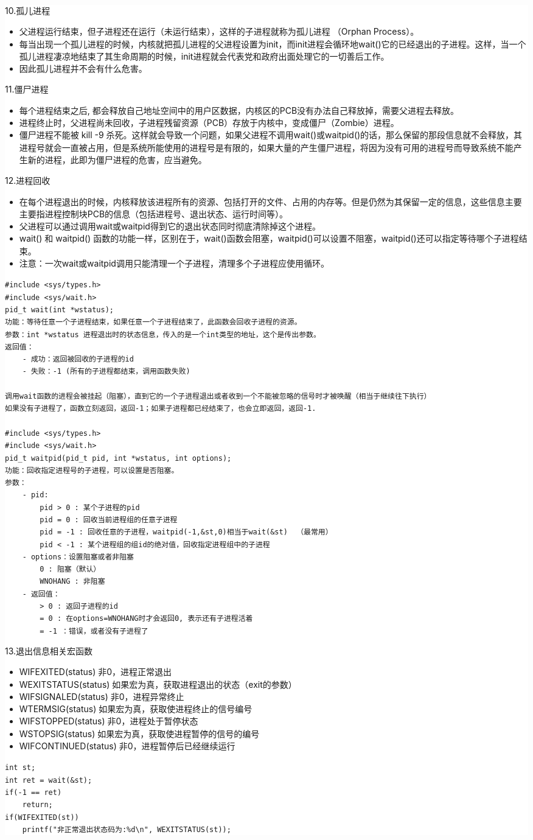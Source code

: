 10.孤儿进程
* 父进程运行结束，但子进程还在运行（未运行结束），这样的子进程就称为孤儿进程
（Orphan Process）。
* 每当出现一个孤儿进程的时候，内核就把孤儿进程的父进程设置为init，而init进程会循环地wait()它的已经退出的子进程。这样，当一个孤儿进程凄凉地结束了其生命周期的时候，init进程就会代表党和政府出面处理它的一切善后工作。
* 因此孤儿进程并不会有什么危害。

11.僵尸进程
* 每个进程结束之后, 都会释放自己地址空间中的用户区数据，内核区的PCB没有办法自己释放掉，需要父进程去释放。
* 进程终止时，父进程尚未回收，子进程残留资源（PCB）存放于内核中，变成僵尸（Zombie）进程。
* 僵尸进程不能被 kill -9 杀死。这样就会导致一个问题，如果父进程不调用wait()或waitpid()的话，那么保留的那段信息就不会释放，其进程号就会一直被占用，但是系统所能使用的进程号是有限的，如果大量的产生僵尸进程，将因为没有可用的进程号而导致系统不能产生新的进程，此即为僵尸进程的危害，应当避免。

12.进程回收
* 在每个进程退出的时候，内核释放该进程所有的资源、包括打开的文件、占用的内存等。但是仍然为其保留一定的信息，这些信息主要主要指进程控制块PCB的信息（包括进程号、退出状态、运行时间等）。
* 父进程可以通过调用wait或waitpid得到它的退出状态同时彻底清除掉这个进程。
* wait() 和 waitpid() 函数的功能一样，区别在于，wait()函数会阻塞，waitpid()可以设置不阻塞，waitpid()还可以指定等待哪个子进程结束。
* 注意：一次wait或waitpid调用只能清理一个子进程，清理多个子进程应使用循环。
```
#include <sys/types.h>
#include <sys/wait.h>
pid_t wait(int *wstatus);
功能：等待任意一个子进程结束，如果任意一个子进程结束了，此函数会回收子进程的资源。
参数：int *wstatus 进程退出时的状态信息，传入的是一个int类型的地址，这个是传出参数。
返回值：
    - 成功：返回被回收的子进程的id
    - 失败：-1 (所有的子进程都结束，调用函数失败)

调用wait函数的进程会被挂起（阻塞），直到它的一个子进程退出或者收到一个不能被忽略的信号时才被唤醒（相当于继续往下执行）
如果没有子进程了，函数立刻返回，返回-1；如果子进程都已经结束了，也会立即返回，返回-1.
    
#include <sys/types.h>
#include <sys/wait.h>
pid_t waitpid(pid_t pid, int *wstatus, int options);
功能：回收指定进程号的子进程，可以设置是否阻塞。
参数：
    - pid:
        pid > 0 : 某个子进程的pid
        pid = 0 : 回收当前进程组的任意子进程    
        pid = -1 : 回收任意的子进程，waitpid(-1,&st,0)相当于wait(&st)  （最常用）
        pid < -1 : 某个进程组的组id的绝对值，回收指定进程组中的子进程
    - options：设置阻塞或者非阻塞
        0 : 阻塞（默认）
        WNOHANG : 非阻塞
    - 返回值：
        > 0 : 返回子进程的id
        = 0 : 在options=WNOHANG时才会返回0, 表示还有子进程活着
        = -1 ：错误，或者没有子进程了
```

13.退出信息相关宏函数
* WIFEXITED(status) 非0，进程正常退出
* WEXITSTATUS(status) 如果宏为真，获取进程退出的状态（exit的参数）
* WIFSIGNALED(status) 非0，进程异常终止
* WTERMSIG(status) 如果宏为真，获取使进程终止的信号编号
* WIFSTOPPED(status) 非0，进程处于暂停状态
* WSTOPSIG(status) 如果宏为真，获取使进程暂停的信号的编号
* WIFCONTINUED(status) 非0，进程暂停后已经继续运行
```
int st;
int ret = wait(&st);
if(-1 == ret)
    return;
if(WIFEXITED(st))
    printf("非正常退出状态码为:%d\n", WEXITSTATUS(st));
```